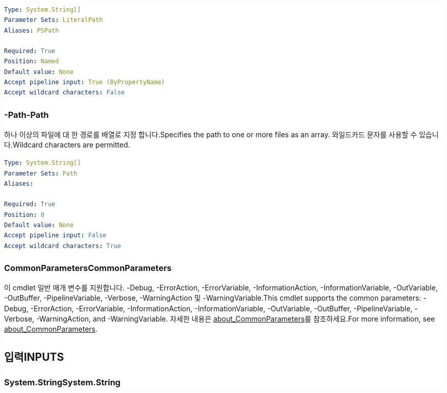 ```yaml
Type: System.String[]
Parameter Sets: LiteralPath
Aliases: PSPath

Required: True
Position: Named
Default value: None
Accept pipeline input: True (ByPropertyName)
Accept wildcard characters: False
```

### <span data-ttu-id="dfb84-160">-Path</span><span class="sxs-lookup"><span data-stu-id="dfb84-160">-Path</span></span>

<span data-ttu-id="dfb84-161">하나 이상의 파일에 대 한 경로를 배열로 지정 합니다.</span><span class="sxs-lookup"><span data-stu-id="dfb84-161">Specifies the path to one or more files as an array.</span></span> <span data-ttu-id="dfb84-162">와일드카드 문자를 사용할 수 있습니다.</span><span class="sxs-lookup"><span data-stu-id="dfb84-162">Wildcard characters are permitted.</span></span>

```yaml
Type: System.String[]
Parameter Sets: Path
Aliases:

Required: True
Position: 0
Default value: None
Accept pipeline input: False
Accept wildcard characters: True
```

### <span data-ttu-id="dfb84-163">CommonParameters</span><span class="sxs-lookup"><span data-stu-id="dfb84-163">CommonParameters</span></span>

<span data-ttu-id="dfb84-164">이 cmdlet 일반 매개 변수를 지원합니다. -Debug, -ErrorAction, -ErrorVariable, -InformationAction, -InformationVariable, -OutVariable, -OutBuffer, -PipelineVariable, -Verbose, -WarningAction 및 -WarningVariable.</span><span class="sxs-lookup"><span data-stu-id="dfb84-164">This cmdlet supports the common parameters: -Debug, -ErrorAction, -ErrorVariable, -InformationAction, -InformationVariable, -OutVariable, -OutBuffer, -PipelineVariable, -Verbose, -WarningAction, and -WarningVariable.</span></span> <span data-ttu-id="dfb84-165">자세한 내용은 [about_CommonParameters](https://go.microsoft.com/fwlink/?LinkID=113216)를 참조하세요.</span><span class="sxs-lookup"><span data-stu-id="dfb84-165">For more information, see [about_CommonParameters](https://go.microsoft.com/fwlink/?LinkID=113216).</span></span>

## <span data-ttu-id="dfb84-166">입력</span><span class="sxs-lookup"><span data-stu-id="dfb84-166">INPUTS</span></span>

### <span data-ttu-id="dfb84-167">System.String</span><span class="sxs-lookup"><span data-stu-id="dfb84-167">System.String</span></span>
